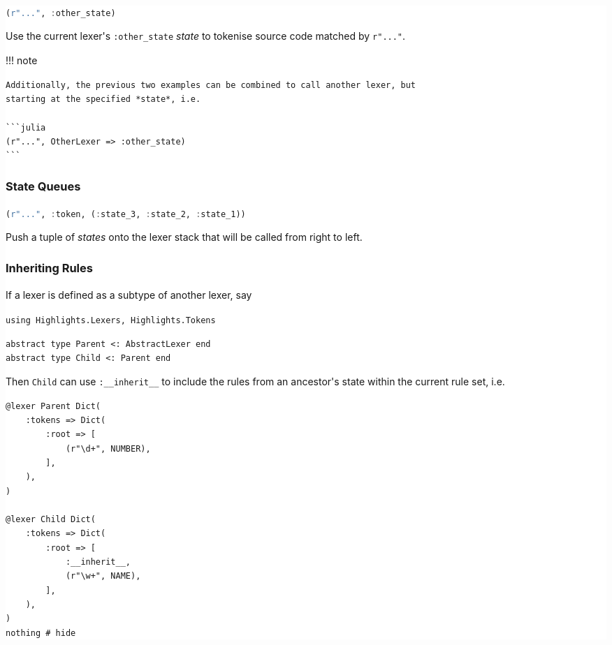 ```julia
(r"...", :other_state)
```

Use the current lexer's `:other_state` *state* to tokenise source code matched by `r"..."`.

!!! note

    Additionally, the previous two examples can be combined to call another lexer, but
    starting at the specified *state*, i.e.

    ```julia
    (r"...", OtherLexer => :other_state)
    ```

### State Queues

```julia
(r"...", :token, (:state_3, :state_2, :state_1))
```

Push a tuple of *states* onto the lexer stack that will be called from right to left.

### Inheriting Rules

If a lexer is defined as a subtype of another lexer, say

```@setup inheriting-lexers
using Highlights.Lexers, Highlights.Tokens
```

```@example inheriting-lexers
abstract type Parent <: AbstractLexer end
abstract type Child <: Parent end
```

Then `Child` can use `:__inherit__` to include the rules from an ancestor's state within the
current rule set, i.e.

```@example inheriting-lexers
@lexer Parent Dict(
    :tokens => Dict(
        :root => [
            (r"\d+", NUMBER),
        ],
    ),
)

@lexer Child Dict(
    :tokens => Dict(
        :root => [
            :__inherit__,
            (r"\w+", NAME),
        ],
    ),
)
nothing # hide
```
